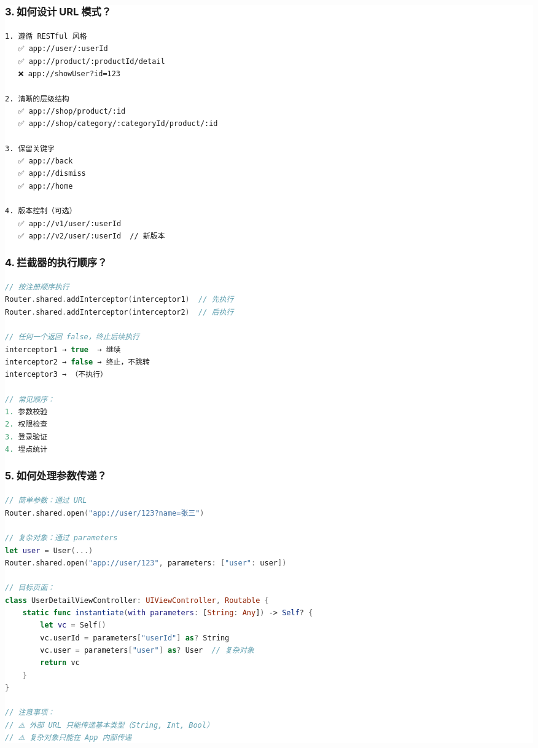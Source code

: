 ### 3. 如何设计 URL 模式？

```
1. 遵循 RESTful 风格
   ✅ app://user/:userId
   ✅ app://product/:productId/detail
   ❌ app://showUser?id=123

2. 清晰的层级结构
   ✅ app://shop/product/:id
   ✅ app://shop/category/:categoryId/product/:id

3. 保留关键字
   ✅ app://back
   ✅ app://dismiss
   ✅ app://home

4. 版本控制（可选）
   ✅ app://v1/user/:userId
   ✅ app://v2/user/:userId  // 新版本
```

### 4. 拦截器的执行顺序？

```swift
// 按注册顺序执行
Router.shared.addInterceptor(interceptor1)  // 先执行
Router.shared.addInterceptor(interceptor2)  // 后执行

// 任何一个返回 false，终止后续执行
interceptor1 → true  → 继续
interceptor2 → false → 终止，不跳转
interceptor3 → （不执行）

// 常见顺序：
1. 参数校验
2. 权限检查
3. 登录验证
4. 埋点统计
```

### 5. 如何处理参数传递？

```swift
// 简单参数：通过 URL
Router.shared.open("app://user/123?name=张三")

// 复杂对象：通过 parameters
let user = User(...)
Router.shared.open("app://user/123", parameters: ["user": user])

// 目标页面：
class UserDetailViewController: UIViewController, Routable {
    static func instantiate(with parameters: [String: Any]) -> Self? {
        let vc = Self()
        vc.userId = parameters["userId"] as? String
        vc.user = parameters["user"] as? User  // 复杂对象
        return vc
    }
}

// 注意事项：
// ⚠️ 外部 URL 只能传递基本类型（String, Int, Bool）
// ⚠️ 复杂对象只能在 App 内部传递
```